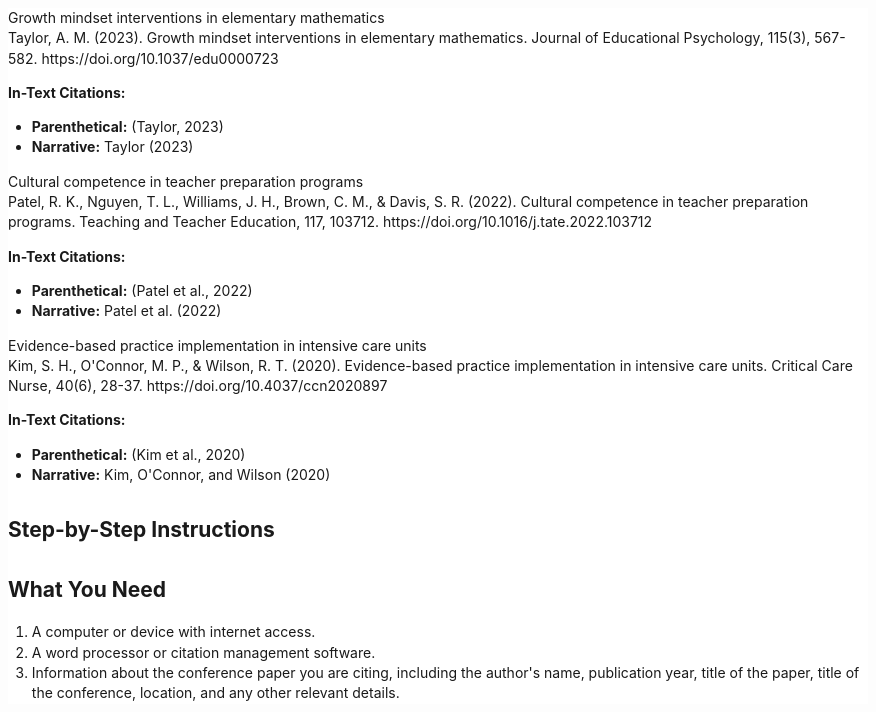 <div class="example-box">
<div class="example-variation">Growth mindset interventions in elementary mathematics</div>
<div class="citation-example">
Taylor, A. M. (2023). Growth mindset interventions in elementary mathematics. Journal of Educational Psychology, 115(3), 567-582. https://doi.org/10.1037/edu0000723
</div>

<strong>In-Text Citations:</strong>
<ul>
<li><strong>Parenthetical:</strong> (Taylor, 2023)</li>
<li><strong>Narrative:</strong> Taylor (2023)</li>
</ul>
</div>

<div class="example-box">
<div class="example-variation">Cultural competence in teacher preparation programs</div>
<div class="citation-example">
Patel, R. K., Nguyen, T. L., Williams, J. H., Brown, C. M., & Davis, S. R. (2022). Cultural competence in teacher preparation programs. Teaching and Teacher Education, 117, 103712. https://doi.org/10.1016/j.tate.2022.103712
</div>

<strong>In-Text Citations:</strong>
<ul>
<li><strong>Parenthetical:</strong> (Patel et al., 2022)</li>
<li><strong>Narrative:</strong> Patel et al. (2022)</li>
</ul>
</div>

<div class="example-box">
<div class="example-variation">Evidence-based practice implementation in intensive care units</div>
<div class="citation-example">
Kim, S. H., O'Connor, M. P., & Wilson, R. T. (2020). Evidence-based practice implementation in intensive care units. Critical Care Nurse, 40(6), 28-37. https://doi.org/10.4037/ccn2020897
</div>

<strong>In-Text Citations:</strong>
<ul>
<li><strong>Parenthetical:</strong> (Kim et al., 2020)</li>
<li><strong>Narrative:</strong> Kim, O'Connor, and Wilson (2020)</li>
</ul>
</div>


## Step-by-Step Instructions

## What You Need

1. A computer or device with internet access.
2. A word processor or citation management software.
3. Information about the conference paper you are citing, including the author's name, publication year, title of the paper, title of the conference, location, and any other relevant details.
